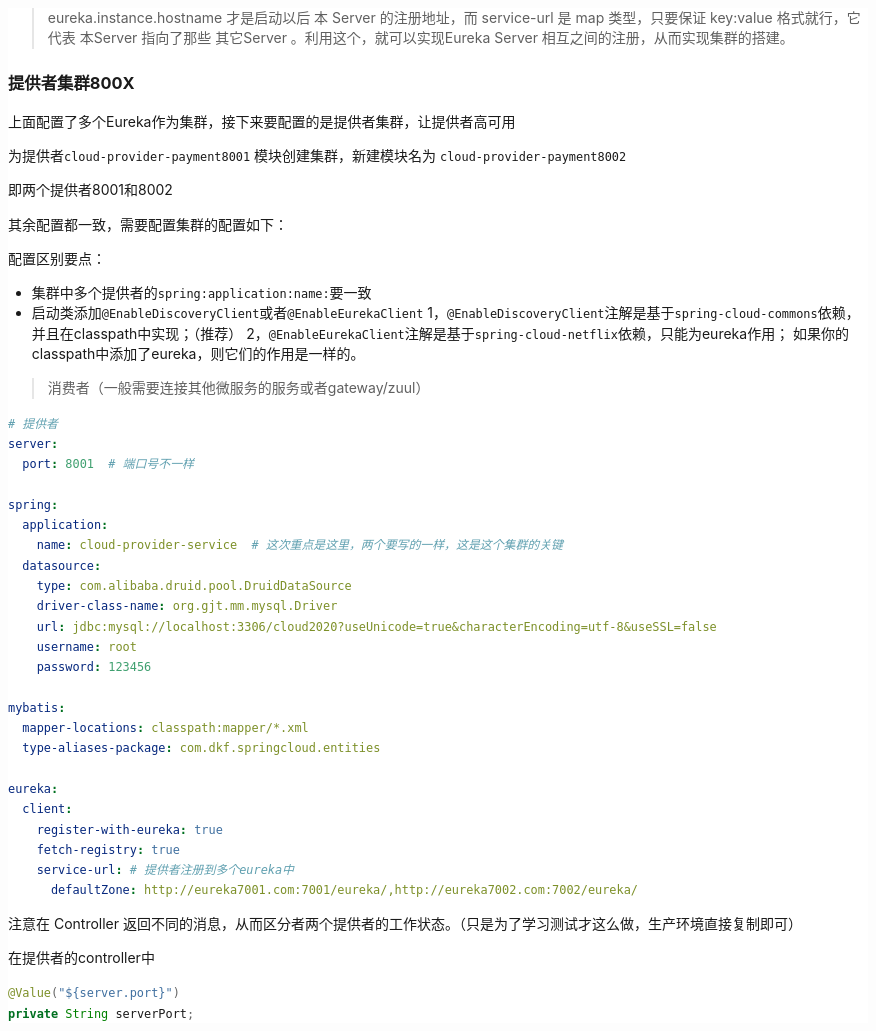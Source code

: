 > eureka.instance.hostname 才是启动以后 本 Server 的注册地址，而 service-url  是 map 类型，只要保证 key:value 格式就行，它代表 本Server 指向了那些 其它Server 。利用这个，就可以实现Eureka Server 相互之间的注册，从而实现集群的搭建。

### 提供者集群800X

上面配置了多个Eureka作为集群，接下来要配置的是提供者集群，让提供者高可用

为提供者`cloud-provider-payment8001` 模块创建集群，新建模块名为 `cloud-provider-payment8002`

即两个提供者8001和8002

其余配置都一致，需要配置集群的配置如下：

配置区别要点：

- 集群中多个提供者的`spring:application:name:`要一致
- 启动类添加`@EnableDiscoveryClient`或者`@EnableEurekaClient`
   1，`@EnableDiscoveryClient`注解是基于`spring-cloud-commons`依赖，并且在classpath中实现；（推荐）
   2，`@EnableEurekaClient`注解是基于`spring-cloud-netflix`依赖，只能为eureka作用；
   如果你的classpath中添加了eureka，则它们的作用是一样的。

> 消费者（一般需要连接其他微服务的服务或者gateway/zuul）

```yml
# 提供者
server:
  port: 8001  # 端口号不一样

spring:
  application:
    name: cloud-provider-service  # 这次重点是这里，两个要写的一样，这是这个集群的关键
  datasource:
    type: com.alibaba.druid.pool.DruidDataSource
    driver-class-name: org.gjt.mm.mysql.Driver
    url: jdbc:mysql://localhost:3306/cloud2020?useUnicode=true&characterEncoding=utf-8&useSSL=false
    username: root
    password: 123456

mybatis:
  mapper-locations: classpath:mapper/*.xml
  type-aliases-package: com.dkf.springcloud.entities  

eureka:
  client:
    register-with-eureka: true
    fetch-registry: true
    service-url: # 提供者注册到多个eureka中
      defaultZone: http://eureka7001.com:7001/eureka/,http://eureka7002.com:7002/eureka/
```

注意在 Controller 返回不同的消息，从而区分者两个提供者的工作状态。（只是为了学习测试才这么做，生产环境直接复制即可）

在提供者的controller中

```java
@Value("${server.port}")
private String serverPort;
```

